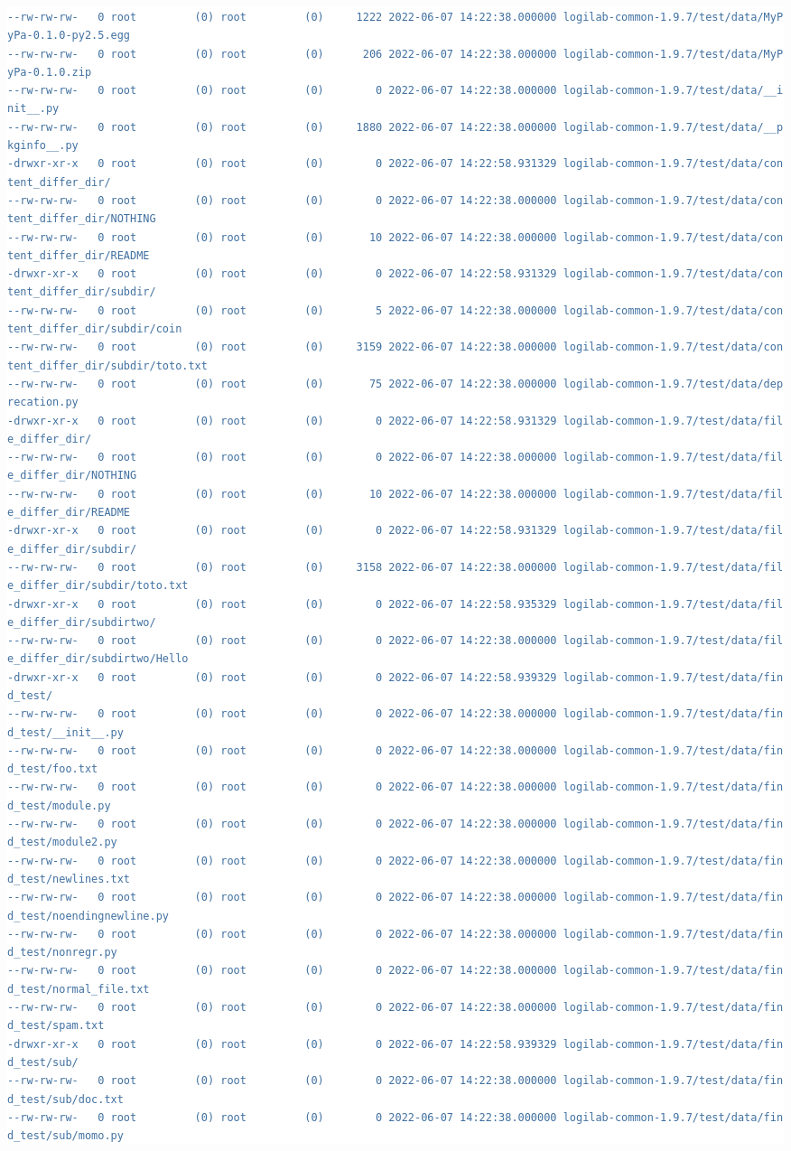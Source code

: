 ```diff
--rw-rw-rw-   0 root         (0) root         (0)     1222 2022-06-07 14:22:38.000000 logilab-common-1.9.7/test/data/MyPyPa-0.1.0-py2.5.egg
--rw-rw-rw-   0 root         (0) root         (0)      206 2022-06-07 14:22:38.000000 logilab-common-1.9.7/test/data/MyPyPa-0.1.0.zip
--rw-rw-rw-   0 root         (0) root         (0)        0 2022-06-07 14:22:38.000000 logilab-common-1.9.7/test/data/__init__.py
--rw-rw-rw-   0 root         (0) root         (0)     1880 2022-06-07 14:22:38.000000 logilab-common-1.9.7/test/data/__pkginfo__.py
-drwxr-xr-x   0 root         (0) root         (0)        0 2022-06-07 14:22:58.931329 logilab-common-1.9.7/test/data/content_differ_dir/
--rw-rw-rw-   0 root         (0) root         (0)        0 2022-06-07 14:22:38.000000 logilab-common-1.9.7/test/data/content_differ_dir/NOTHING
--rw-rw-rw-   0 root         (0) root         (0)       10 2022-06-07 14:22:38.000000 logilab-common-1.9.7/test/data/content_differ_dir/README
-drwxr-xr-x   0 root         (0) root         (0)        0 2022-06-07 14:22:58.931329 logilab-common-1.9.7/test/data/content_differ_dir/subdir/
--rw-rw-rw-   0 root         (0) root         (0)        5 2022-06-07 14:22:38.000000 logilab-common-1.9.7/test/data/content_differ_dir/subdir/coin
--rw-rw-rw-   0 root         (0) root         (0)     3159 2022-06-07 14:22:38.000000 logilab-common-1.9.7/test/data/content_differ_dir/subdir/toto.txt
--rw-rw-rw-   0 root         (0) root         (0)       75 2022-06-07 14:22:38.000000 logilab-common-1.9.7/test/data/deprecation.py
-drwxr-xr-x   0 root         (0) root         (0)        0 2022-06-07 14:22:58.931329 logilab-common-1.9.7/test/data/file_differ_dir/
--rw-rw-rw-   0 root         (0) root         (0)        0 2022-06-07 14:22:38.000000 logilab-common-1.9.7/test/data/file_differ_dir/NOTHING
--rw-rw-rw-   0 root         (0) root         (0)       10 2022-06-07 14:22:38.000000 logilab-common-1.9.7/test/data/file_differ_dir/README
-drwxr-xr-x   0 root         (0) root         (0)        0 2022-06-07 14:22:58.931329 logilab-common-1.9.7/test/data/file_differ_dir/subdir/
--rw-rw-rw-   0 root         (0) root         (0)     3158 2022-06-07 14:22:38.000000 logilab-common-1.9.7/test/data/file_differ_dir/subdir/toto.txt
-drwxr-xr-x   0 root         (0) root         (0)        0 2022-06-07 14:22:58.935329 logilab-common-1.9.7/test/data/file_differ_dir/subdirtwo/
--rw-rw-rw-   0 root         (0) root         (0)        0 2022-06-07 14:22:38.000000 logilab-common-1.9.7/test/data/file_differ_dir/subdirtwo/Hello
-drwxr-xr-x   0 root         (0) root         (0)        0 2022-06-07 14:22:58.939329 logilab-common-1.9.7/test/data/find_test/
--rw-rw-rw-   0 root         (0) root         (0)        0 2022-06-07 14:22:38.000000 logilab-common-1.9.7/test/data/find_test/__init__.py
--rw-rw-rw-   0 root         (0) root         (0)        0 2022-06-07 14:22:38.000000 logilab-common-1.9.7/test/data/find_test/foo.txt
--rw-rw-rw-   0 root         (0) root         (0)        0 2022-06-07 14:22:38.000000 logilab-common-1.9.7/test/data/find_test/module.py
--rw-rw-rw-   0 root         (0) root         (0)        0 2022-06-07 14:22:38.000000 logilab-common-1.9.7/test/data/find_test/module2.py
--rw-rw-rw-   0 root         (0) root         (0)        0 2022-06-07 14:22:38.000000 logilab-common-1.9.7/test/data/find_test/newlines.txt
--rw-rw-rw-   0 root         (0) root         (0)        0 2022-06-07 14:22:38.000000 logilab-common-1.9.7/test/data/find_test/noendingnewline.py
--rw-rw-rw-   0 root         (0) root         (0)        0 2022-06-07 14:22:38.000000 logilab-common-1.9.7/test/data/find_test/nonregr.py
--rw-rw-rw-   0 root         (0) root         (0)        0 2022-06-07 14:22:38.000000 logilab-common-1.9.7/test/data/find_test/normal_file.txt
--rw-rw-rw-   0 root         (0) root         (0)        0 2022-06-07 14:22:38.000000 logilab-common-1.9.7/test/data/find_test/spam.txt
-drwxr-xr-x   0 root         (0) root         (0)        0 2022-06-07 14:22:58.939329 logilab-common-1.9.7/test/data/find_test/sub/
--rw-rw-rw-   0 root         (0) root         (0)        0 2022-06-07 14:22:38.000000 logilab-common-1.9.7/test/data/find_test/sub/doc.txt
--rw-rw-rw-   0 root         (0) root         (0)        0 2022-06-07 14:22:38.000000 logilab-common-1.9.7/test/data/find_test/sub/momo.py
```